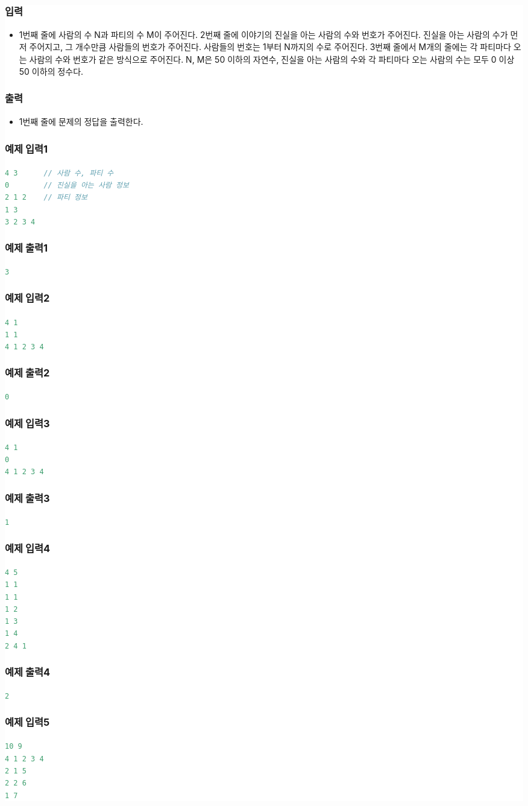   ### 입력
  - 1번째 줄에 사람의 수 N과 파티의 수 M이 주어진다. 2번째 줄에 이야기의 진실을 아는 사람의 수와 번호가 주어진다. 진실을 아는 사람의 수가 먼저 주어지고, 그 개수만큼
    사람들의 번호가 주어진다. 사람들의 번호는 1부터 N까지의 수로 주어진다. 3번째 줄에서 M개의 줄에는 각 파티마다 오는 사람의 수와 번호가 같은 방식으로 주어진다.
    N, M은 50 이하의 자연수, 진실을 아는 사람의 수와 각 파티마다 오는 사람의 수는 모두 0 이상 50 이하의 정수다.
  ### 출력
  - 1번째 줄에 문제의 정답을 출력한다.
  ### 예제 입력1
  ```java
  4 3      // 사람 수, 파티 수
  0        // 진실을 아는 사람 정보
  2 1 2    // 파티 정보
  1 3
  3 2 3 4
  ```
  ### 예제 출력1
  ```java
  3
  ```
  ### 예제 입력2
  ```java
  4 1
  1 1
  4 1 2 3 4
  ```
  ### 예제 출력2
  ```java
  0
  ```
  ### 예제 입력3
  ```java
  4 1
  0
  4 1 2 3 4
  ```
  ### 예제 출력3
  ```java
  1
  ```
  ### 예제 입력4
  ```java
  4 5
  1 1
  1 1
  1 2
  1 3
  1 4
  2 4 1
  ```
  ### 예제 출력4
  ```java
  2
  ```
  ### 예제 입력5
  ```java
  10 9
  4 1 2 3 4
  2 1 5
  2 2 6
  1 7
  ```